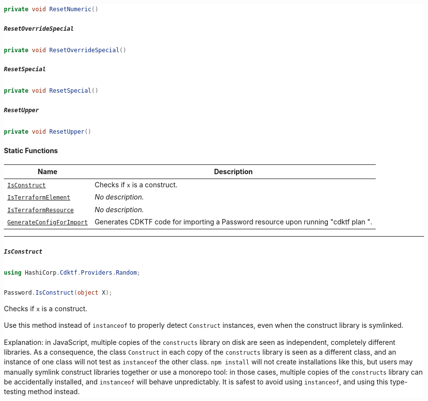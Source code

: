 ```csharp
private void ResetNumeric()
```

##### `ResetOverrideSpecial` <a name="ResetOverrideSpecial" id="@cdktf/provider-random.password.Password.resetOverrideSpecial"></a>

```csharp
private void ResetOverrideSpecial()
```

##### `ResetSpecial` <a name="ResetSpecial" id="@cdktf/provider-random.password.Password.resetSpecial"></a>

```csharp
private void ResetSpecial()
```

##### `ResetUpper` <a name="ResetUpper" id="@cdktf/provider-random.password.Password.resetUpper"></a>

```csharp
private void ResetUpper()
```

#### Static Functions <a name="Static Functions" id="Static Functions"></a>

| **Name** | **Description** |
| --- | --- |
| <code><a href="#@cdktf/provider-random.password.Password.isConstruct">IsConstruct</a></code> | Checks if `x` is a construct. |
| <code><a href="#@cdktf/provider-random.password.Password.isTerraformElement">IsTerraformElement</a></code> | *No description.* |
| <code><a href="#@cdktf/provider-random.password.Password.isTerraformResource">IsTerraformResource</a></code> | *No description.* |
| <code><a href="#@cdktf/provider-random.password.Password.generateConfigForImport">GenerateConfigForImport</a></code> | Generates CDKTF code for importing a Password resource upon running "cdktf plan <stack-name>". |

---

##### `IsConstruct` <a name="IsConstruct" id="@cdktf/provider-random.password.Password.isConstruct"></a>

```csharp
using HashiCorp.Cdktf.Providers.Random;

Password.IsConstruct(object X);
```

Checks if `x` is a construct.

Use this method instead of `instanceof` to properly detect `Construct`
instances, even when the construct library is symlinked.

Explanation: in JavaScript, multiple copies of the `constructs` library on
disk are seen as independent, completely different libraries. As a
consequence, the class `Construct` in each copy of the `constructs` library
is seen as a different class, and an instance of one class will not test as
`instanceof` the other class. `npm install` will not create installations
like this, but users may manually symlink construct libraries together or
use a monorepo tool: in those cases, multiple copies of the `constructs`
library can be accidentally installed, and `instanceof` will behave
unpredictably. It is safest to avoid using `instanceof`, and using
this type-testing method instead.
